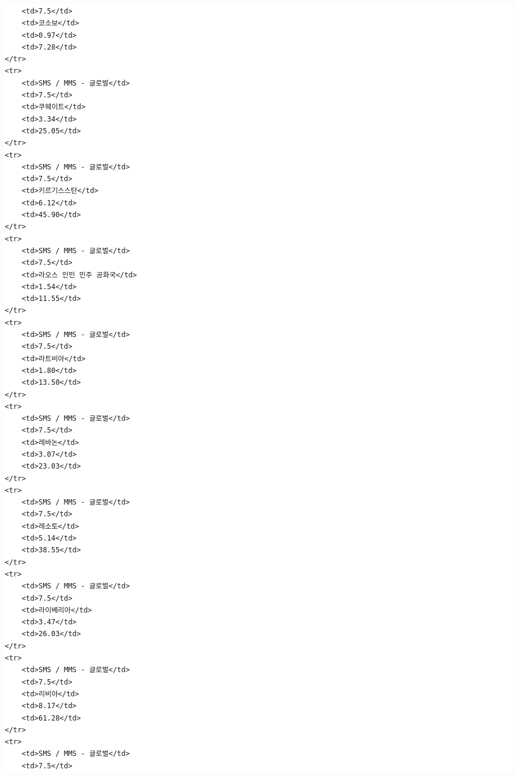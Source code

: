         <td>7.5</td>
        <td>코소보</td>
        <td>0.97</td>
        <td>7.28</td>
    </tr>
    <tr>
        <td>SMS / MMS - 글로벌</td>
        <td>7.5</td>
        <td>쿠웨이트</td>
        <td>3.34</td>
        <td>25.05</td>
    </tr>
    <tr>
        <td>SMS / MMS - 글로벌</td>
        <td>7.5</td>
        <td>키르기스스탄</td>
        <td>6.12</td>
        <td>45.90</td>
    </tr>
    <tr>
        <td>SMS / MMS - 글로벌</td>
        <td>7.5</td>
        <td>라오스 인민 민주 공화국</td>
        <td>1.54</td>
        <td>11.55</td>
    </tr>
    <tr>
        <td>SMS / MMS - 글로벌</td>
        <td>7.5</td>
        <td>라트비아</td>
        <td>1.80</td>
        <td>13.50</td>
    </tr>
    <tr>
        <td>SMS / MMS - 글로벌</td>
        <td>7.5</td>
        <td>레바논</td>
        <td>3.07</td>
        <td>23.03</td>
    </tr>
    <tr>
        <td>SMS / MMS - 글로벌</td>
        <td>7.5</td>
        <td>레소토</td>
        <td>5.14</td>
        <td>38.55</td>
    </tr>
    <tr>
        <td>SMS / MMS - 글로벌</td>
        <td>7.5</td>
        <td>라이베리아</td>
        <td>3.47</td>
        <td>26.03</td>
    </tr>
    <tr>
        <td>SMS / MMS - 글로벌</td>
        <td>7.5</td>
        <td>리비아</td>
        <td>8.17</td>
        <td>61.28</td>
    </tr>
    <tr>
        <td>SMS / MMS - 글로벌</td>
        <td>7.5</td>